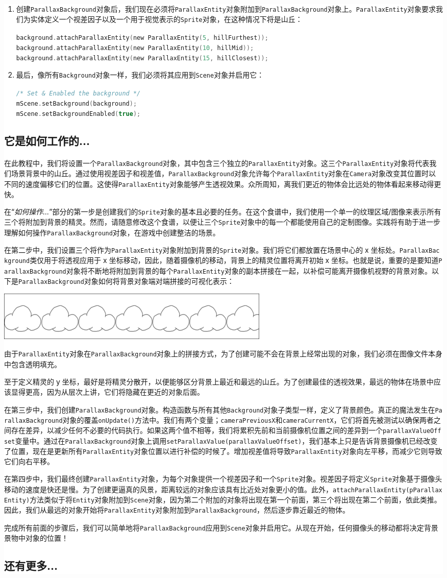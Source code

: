 1.  创建`ParallaxBackground`对象后，我们现在必须将`ParallaxEntity`对象附加到`ParallaxBackground`对象上。`ParallaxEntity`对象要求我们为实体定义一个视差因子以及一个用于视觉表示的`Sprite`对象，在这种情况下将是山丘：

    ```kt
    background.attachParallaxEntity(new ParallaxEntity(5, hillFurthest));
    background.attachParallaxEntity(new ParallaxEntity(10, hillMid));
    background.attachParallaxEntity(new ParallaxEntity(15, hillClosest));
    ```

1.  最后，像所有`Background`对象一样，我们必须将其应用到`Scene`对象并启用它：

    ```kt
    /* Set & Enabled the background */
    mScene.setBackground(background);
    mScene.setBackgroundEnabled(true);
    ```

## 它是如何工作的…

在此教程中，我们将设置一个`ParallaxBackground`对象，其中包含三个独立的`ParallaxEntity`对象。这三个`ParallaxEntity`对象将代表我们场景背景中的山丘。通过使用视差因子和视差值，`ParallaxBackground`对象允许每个`ParallaxEntity`对象在`Camera`对象改变其位置时以不同的速度偏移它们的位置。这使得`ParallaxEntity`对象能够产生透视效果。众所周知，离我们更近的物体会比远处的物体看起来移动得更快。

在“*如何操作...*”部分的第一步是创建我们的`Sprite`对象的基本且必要的任务。在这个食谱中，我们使用一个单一的纹理区域/图像来表示所有三个将附加到背景的精灵。然而，请随意修改这个食谱，以便让三个`Sprite`对象中的每一个都能使用自己的定制图像。实践将有助于进一步理解如何操作`ParallaxBackground`对象，在游戏中创建整洁的场景。

在第二步中，我们设置三个将作为`ParallaxEntity`对象附加到背景的`Sprite`对象。我们将它们都放置在场景中心的 x 坐标处。`ParallaxBackground`类仅用于将透视应用于 x 坐标移动，因此，随着摄像机的移动，背景上的精灵位置将离开初始 x 坐标。也就是说，重要的是要知道`ParallaxBackground`对象将不断地将附加到背景的每个`ParallaxEntity`对象的副本拼接在一起，以补偿可能离开摄像机视野的背景对象。以下是`ParallaxBackground`对象如何将背景对象端对端拼接的可视化表示：

![工作原理](img/Image_03_05.jpg)

由于`ParallaxEntity`对象在`ParallaxBackground`对象上的拼接方式，为了创建可能不会在背景上经常出现的对象，我们必须在图像文件本身中包含透明填充。

至于定义精灵的 y 坐标，最好是将精灵分散开，以便能够区分背景上最近和最远的山丘。为了创建最佳的透视效果，最远的物体在场景中应该显得更高，因为从层次上讲，它们将隐藏在更近的对象后面。

在第三步中，我们创建`ParallaxBackground`对象。构造函数与所有其他`Background`对象子类型一样，定义了背景颜色。真正的魔法发生在`ParallaxBackground`对象的覆盖`onUpdate()`方法中。我们有两个变量；`cameraPreviousX`和`cameraCurrentX`，它们将首先被测试以确保两者之间存在差异，以减少任何不必要的代码执行。如果这两个值不相等，我们将累积先前和当前摄像机位置之间的差异到一个`parallaxValueOffset`变量中。通过在`ParallaxBackground`对象上调用`setParallaxValue(parallaxValueOffset)`，我们基本上只是告诉背景摄像机已经改变了位置，现在是更新所有`ParallaxEntity`对象位置以进行补偿的时候了。增加视差值将导致`ParallaxEntity`对象向左平移，而减少它则导致它们向右平移。

在第四步中，我们最终创建`ParallaxEntity`对象，为每个对象提供一个视差因子和一个`Sprite`对象。视差因子将定义`Sprite`对象基于摄像头移动的速度是快还是慢。为了创建更逼真的风景，距离较远的对象应该具有比近处对象更小的值。此外，`attachParallaxEntity(pParallaxEntity)`方法类似于将`Entity`对象附加到`Scene`对象，因为第二个附加的对象将出现在第一个前面，第三个将出现在第二个前面，依此类推。因此，我们从最远的对象开始将`ParallaxEntity`对象附加到`ParallaxBackground`，然后逐步靠近最近的物体。

完成所有前面的步骤后，我们可以简单地将`ParallaxBackground`应用到`Scene`对象并启用它。从现在开始，任何摄像头的移动都将决定背景景物中对象的位置！

## 还有更多…
